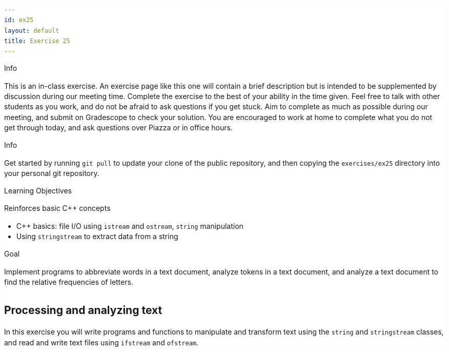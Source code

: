 ```yaml
---
id: ex25
layout: default
title: Exercise 25
---
```



<div class='admonition info'>
<div class='title'>Info</div>
<div class='content'>
<p>This is an in-class exercise. An exercise page like this one will contain a brief description but is intended to be supplemented by discussion during our meeting time. Complete the exercise to the best of your ability in the time given. Feel free to talk with other students as you work, and do not be afraid to ask questions if you get stuck. Aim to complete as much as possible during our meeting, and submit on Gradescope to check your solution. You are encouraged to work at home to complete what you do not get through today, and ask questions over Piazza or in office hours.</p>
</div>
</div>

<div class='admonition info'>
<div class='title'>Info</div>
<div class='content'>
<p>Get started by running <code>git pull</code> to update your clone of the public repository, and then copying the <code>exercises/ex25</code> directory into your personal git repository.</p>
</div>
</div>

<div class='admonition tip'>
<div class='title'>Learning Objectives</div>
<div class='content'>
<p>Reinforces basic C++ concepts</p>
<ul>
<li>C++ basics: file I/O using <code>istream</code> and <code>ostream</code>, <code>string</code> manipulation</li>
<li>Using <code>stringstream</code> to extract data from a string</li>
</ul>
</div>
</div>

<div class='admonition danger'>
<div class='title'>Goal</div>
<div class='content'>
<p>Implement programs to abbreviate words in a text document, analyze tokens in a text document, and analyze a text document to find the relative frequencies of letters.</p>
</div>
</div>

## Processing and analyzing text

In this exercise you will write programs and functions to manipulate
and transform text using the `string` and `stringstream` classes, and
read and write text files using `ifstream` and `ofstream`.
